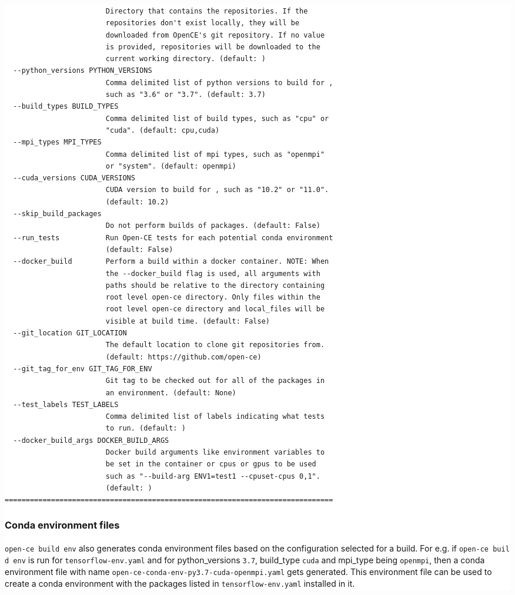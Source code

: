 ```shell
                        Directory that contains the repositories. If the
                        repositories don't exist locally, they will be
                        downloaded from OpenCE's git repository. If no value
                        is provided, repositories will be downloaded to the
                        current working directory. (default: )
  --python_versions PYTHON_VERSIONS
                        Comma delimited list of python versions to build for ,
                        such as "3.6" or "3.7". (default: 3.7)
  --build_types BUILD_TYPES
                        Comma delimited list of build types, such as "cpu" or
                        "cuda". (default: cpu,cuda)
  --mpi_types MPI_TYPES
                        Comma delimited list of mpi types, such as "openmpi"
                        or "system". (default: openmpi)
  --cuda_versions CUDA_VERSIONS
                        CUDA version to build for , such as "10.2" or "11.0".
                        (default: 10.2)
  --skip_build_packages
                        Do not perform builds of packages. (default: False)
  --run_tests           Run Open-CE tests for each potential conda environment
                        (default: False)
  --docker_build        Perform a build within a docker container. NOTE: When
                        the --docker_build flag is used, all arguments with
                        paths should be relative to the directory containing
                        root level open-ce directory. Only files within the
                        root level open-ce directory and local_files will be
                        visible at build time. (default: False)
  --git_location GIT_LOCATION
                        The default location to clone git repositories from.
                        (default: https://github.com/open-ce)
  --git_tag_for_env GIT_TAG_FOR_ENV
                        Git tag to be checked out for all of the packages in
                        an environment. (default: None)
  --test_labels TEST_LABELS
                        Comma delimited list of labels indicating what tests
                        to run. (default: )
  --docker_build_args DOCKER_BUILD_ARGS
                        Docker build arguments like environment variables to
                        be set in the container or cpus or gpus to be used
                        such as "--build-arg ENV1=test1 --cpuset-cpus 0,1".
                        (default: )
==============================================================================
```

### Conda environment files

`open-ce build env` also generates conda environment files based on the configuration
 selected for a build. For e.g. if `open-ce build env` is run for `tensorflow-env.yaml` and
 for python_versions `3.7`, build_type `cuda` and mpi_type being `openmpi`, then a
 conda environment file with name `open-ce-conda-env-py3.7-cuda-openmpi.yaml` gets
 generated. This environment file can be used to create a conda environment with
 the packages listed in `tensorflow-env.yaml` installed in it.
